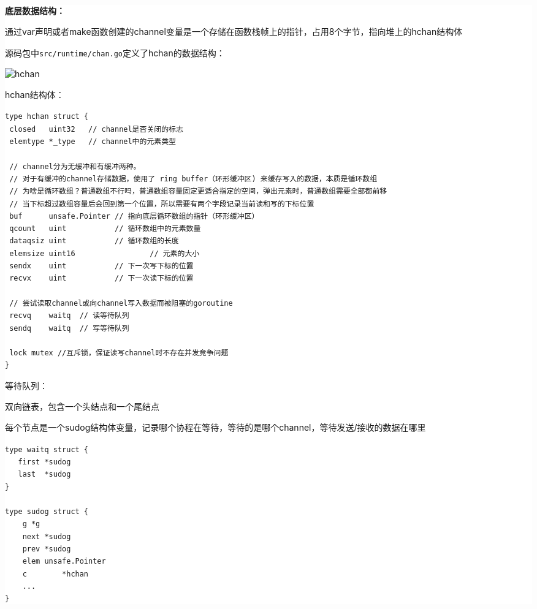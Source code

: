 **底层数据结构：**

通过var声明或者make函数创建的channel变量是一个存储在函数栈帧上的指针，占用8个字节，指向堆上的hchan结构体

源码包中`src/runtime/chan.go`定义了hchan的数据结构：

![hchan](https://cdn.jsdelivr.net/gh/caijinlin/imgcdn/hchan.png)

hchan结构体：

```none
type hchan struct {
 closed   uint32   // channel是否关闭的标志
 elemtype *_type   // channel中的元素类型
 
 // channel分为无缓冲和有缓冲两种。
 // 对于有缓冲的channel存储数据，使用了 ring buffer（环形缓冲区) 来缓存写入的数据，本质是循环数组
 // 为啥是循环数组？普通数组不行吗，普通数组容量固定更适合指定的空间，弹出元素时，普通数组需要全部都前移
 // 当下标超过数组容量后会回到第一个位置，所以需要有两个字段记录当前读和写的下标位置
 buf      unsafe.Pointer // 指向底层循环数组的指针（环形缓冲区）
 qcount   uint           // 循环数组中的元素数量
 dataqsiz uint           // 循环数组的长度
 elemsize uint16                 // 元素的大小
 sendx    uint           // 下一次写下标的位置
 recvx    uint           // 下一次读下标的位置
  
 // 尝试读取channel或向channel写入数据而被阻塞的goroutine
 recvq    waitq  // 读等待队列
 sendq    waitq  // 写等待队列

 lock mutex //互斥锁，保证读写channel时不存在并发竞争问题
}
```

等待队列：

双向链表，包含一个头结点和一个尾结点

每个节点是一个sudog结构体变量，记录哪个协程在等待，等待的是哪个channel，等待发送/接收的数据在哪里

```
type waitq struct {
   first *sudog
   last  *sudog
}

type sudog struct {
    g *g
    next *sudog
    prev *sudog
    elem unsafe.Pointer 
    c        *hchan 
    ...
}
```
